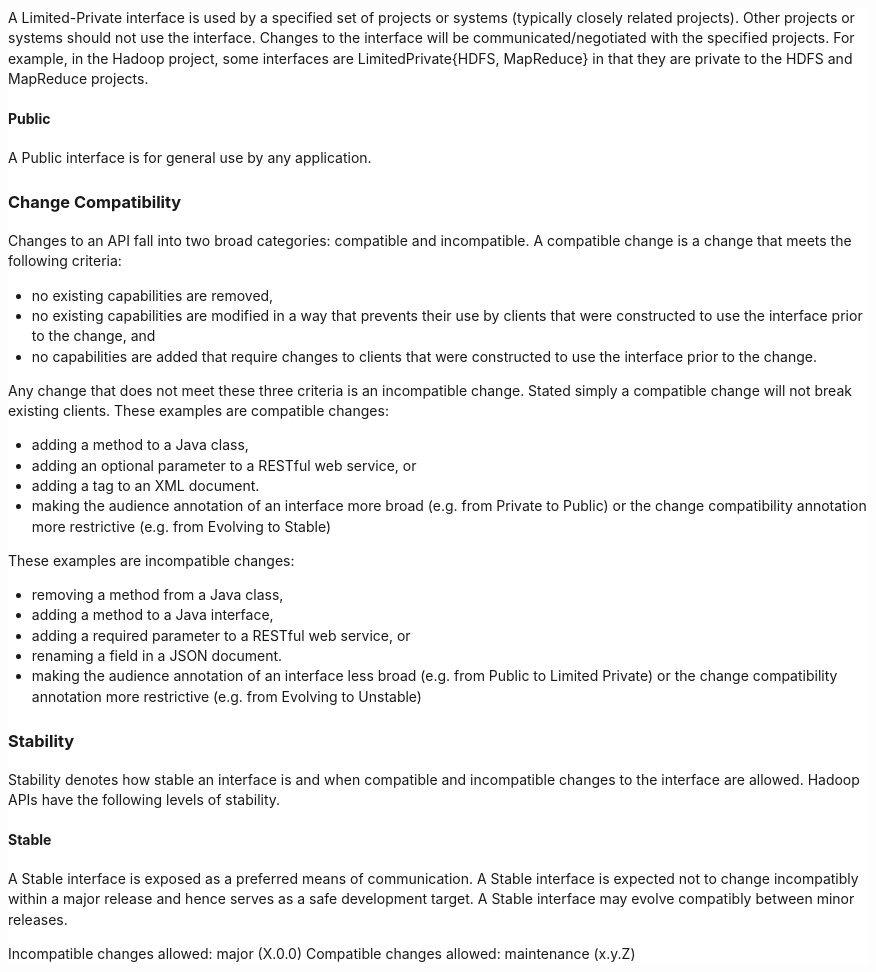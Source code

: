 A Limited-Private interface is used by a specified set of projects or systems (typically closely related projects). Other projects or systems should not use the interface. Changes to the interface will be communicated/negotiated with the specified projects. For example, in the Hadoop project, some interfaces are LimitedPrivate{HDFS, MapReduce} in that they are private to the HDFS and MapReduce projects.

#### Public

A Public interface is for general use by any application.

### Change Compatibility

Changes to an API fall into two broad categories: compatible and incompatible. A compatible change is a change that meets the following criteria:

  * no existing capabilities are removed,
  * no existing capabilities are modified in a way that prevents their use by clients that were constructed to use the interface prior to the change, and
  * no capabilities are added that require changes to clients that were constructed to use the interface prior to the change.



Any change that does not meet these three criteria is an incompatible change. Stated simply a compatible change will not break existing clients. These examples are compatible changes:

  * adding a method to a Java class,
  * adding an optional parameter to a RESTful web service, or
  * adding a tag to an XML document.
  * making the audience annotation of an interface more broad (e.g. from Private to Public) or the change compatibility annotation more restrictive (e.g. from Evolving to Stable)



These examples are incompatible changes:

  * removing a method from a Java class,
  * adding a method to a Java interface,
  * adding a required parameter to a RESTful web service, or
  * renaming a field in a JSON document.
  * making the audience annotation of an interface less broad (e.g. from Public to Limited Private) or the change compatibility annotation more restrictive (e.g. from Evolving to Unstable)



### Stability

Stability denotes how stable an interface is and when compatible and incompatible changes to the interface are allowed. Hadoop APIs have the following levels of stability.

#### Stable

A Stable interface is exposed as a preferred means of communication. A Stable interface is expected not to change incompatibly within a major release and hence serves as a safe development target. A Stable interface may evolve compatibly between minor releases.

Incompatible changes allowed: major (X.0.0) Compatible changes allowed: maintenance (x.y.Z)
